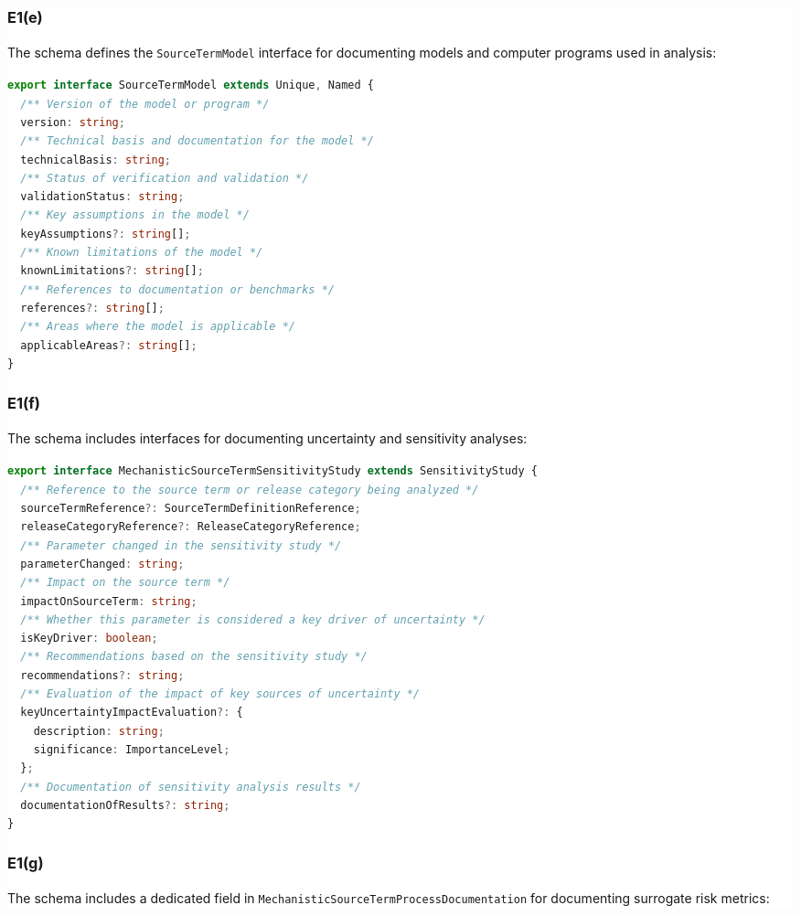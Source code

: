 ### E1(e)

The schema defines the `SourceTermModel` interface for documenting models and computer programs used in analysis:

```typescript
export interface SourceTermModel extends Unique, Named {
  /** Version of the model or program */
  version: string;
  /** Technical basis and documentation for the model */
  technicalBasis: string;
  /** Status of verification and validation */
  validationStatus: string;
  /** Key assumptions in the model */
  keyAssumptions?: string[];
  /** Known limitations of the model */
  knownLimitations?: string[];
  /** References to documentation or benchmarks */
  references?: string[];
  /** Areas where the model is applicable */
  applicableAreas?: string[];
}
```

### E1(f)

The schema includes interfaces for documenting uncertainty and sensitivity analyses:

```typescript
export interface MechanisticSourceTermSensitivityStudy extends SensitivityStudy {
  /** Reference to the source term or release category being analyzed */
  sourceTermReference?: SourceTermDefinitionReference;
  releaseCategoryReference?: ReleaseCategoryReference;
  /** Parameter changed in the sensitivity study */
  parameterChanged: string;
  /** Impact on the source term */
  impactOnSourceTerm: string;
  /** Whether this parameter is considered a key driver of uncertainty */
  isKeyDriver: boolean;
  /** Recommendations based on the sensitivity study */
  recommendations?: string;
  /** Evaluation of the impact of key sources of uncertainty */
  keyUncertaintyImpactEvaluation?: {
    description: string;
    significance: ImportanceLevel;
  };
  /** Documentation of sensitivity analysis results */
  documentationOfResults?: string;
}
```

### E1(g)
The schema includes a dedicated field in `MechanisticSourceTermProcessDocumentation` for documenting surrogate risk metrics:
